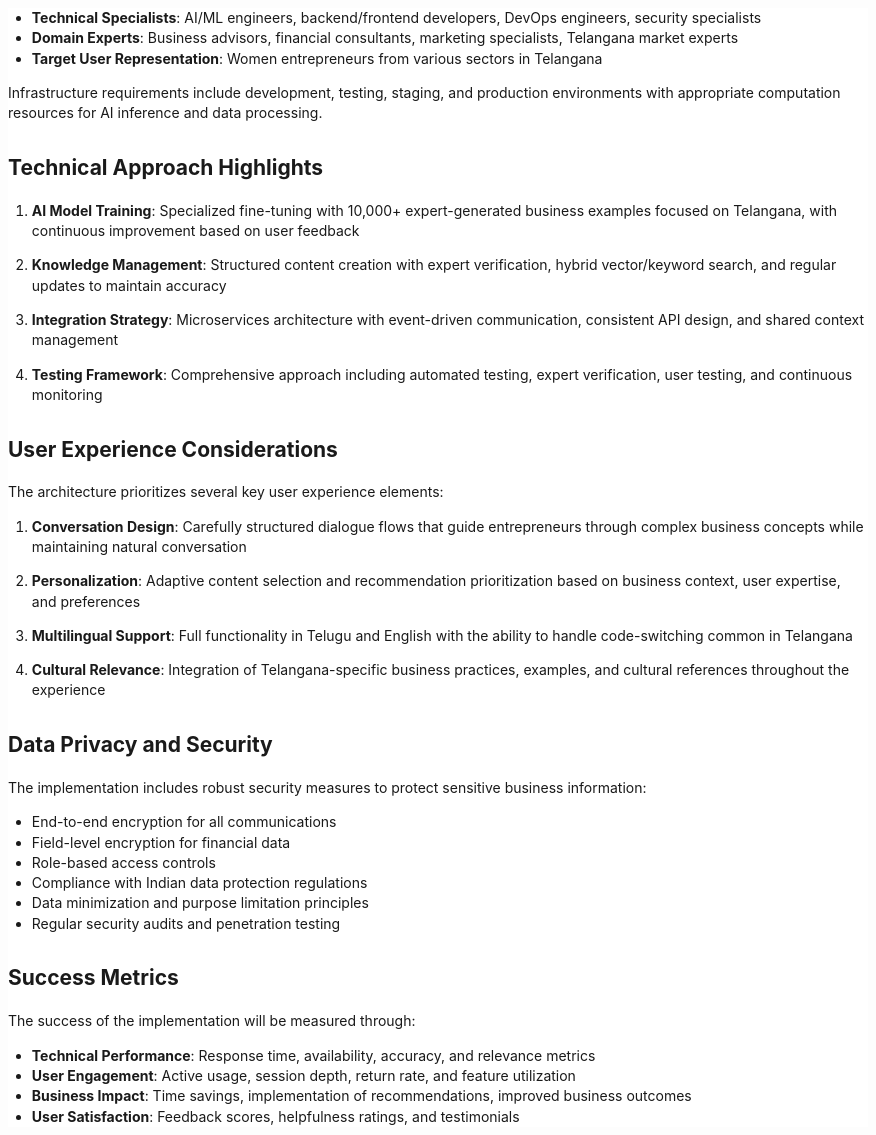 - **Technical Specialists**: AI/ML engineers, backend/frontend developers, DevOps engineers, security specialists
- **Domain Experts**: Business advisors, financial consultants, marketing specialists, Telangana market experts
- **Target User Representation**: Women entrepreneurs from various sectors in Telangana

Infrastructure requirements include development, testing, staging, and production environments with appropriate computation resources for AI inference and data processing.

## Technical Approach Highlights

1. **AI Model Training**: Specialized fine-tuning with 10,000+ expert-generated business examples focused on Telangana, with continuous improvement based on user feedback

2. **Knowledge Management**: Structured content creation with expert verification, hybrid vector/keyword search, and regular updates to maintain accuracy

3. **Integration Strategy**: Microservices architecture with event-driven communication, consistent API design, and shared context management

4. **Testing Framework**: Comprehensive approach including automated testing, expert verification, user testing, and continuous monitoring

## User Experience Considerations

The architecture prioritizes several key user experience elements:

1. **Conversation Design**: Carefully structured dialogue flows that guide entrepreneurs through complex business concepts while maintaining natural conversation

2. **Personalization**: Adaptive content selection and recommendation prioritization based on business context, user expertise, and preferences

3. **Multilingual Support**: Full functionality in Telugu and English with the ability to handle code-switching common in Telangana

4. **Cultural Relevance**: Integration of Telangana-specific business practices, examples, and cultural references throughout the experience

## Data Privacy and Security

The implementation includes robust security measures to protect sensitive business information:

- End-to-end encryption for all communications
- Field-level encryption for financial data
- Role-based access controls
- Compliance with Indian data protection regulations
- Data minimization and purpose limitation principles
- Regular security audits and penetration testing

## Success Metrics

The success of the implementation will be measured through:

- **Technical Performance**: Response time, availability, accuracy, and relevance metrics
- **User Engagement**: Active usage, session depth, return rate, and feature utilization
- **Business Impact**: Time savings, implementation of recommendations, improved business outcomes
- **User Satisfaction**: Feedback scores, helpfulness ratings, and testimonials
